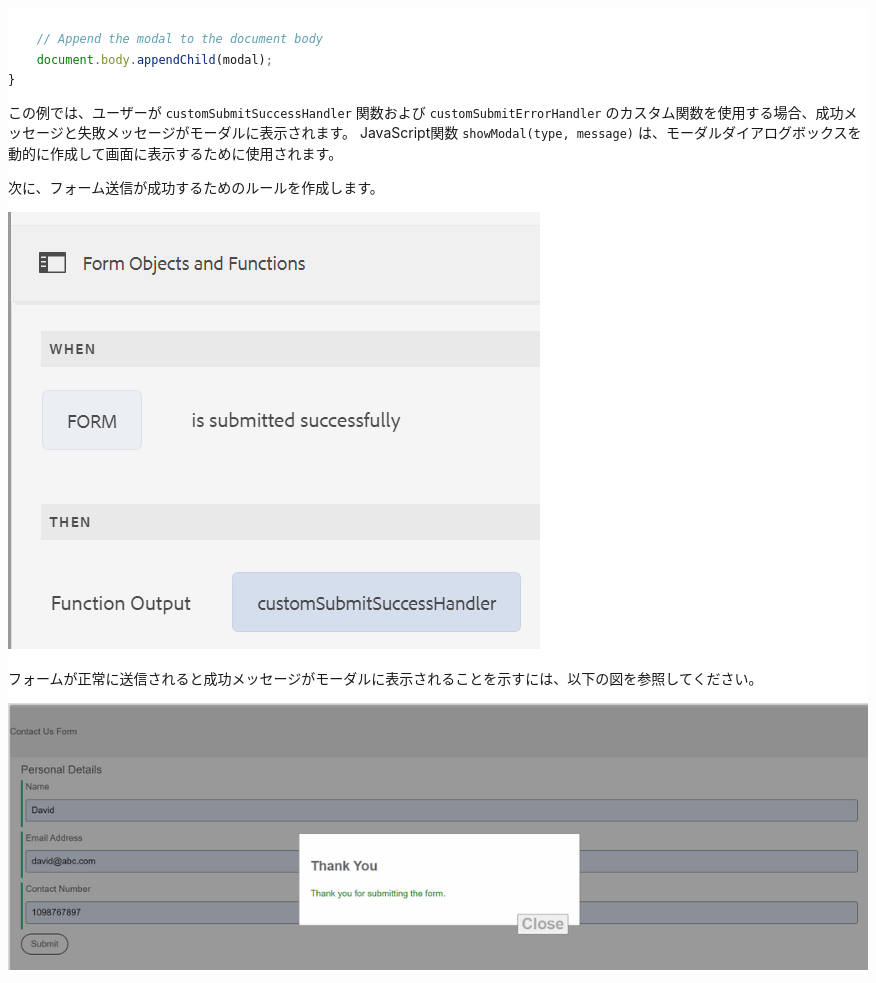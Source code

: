 ```javascript

    // Append the modal to the document body
    document.body.appendChild(modal);
}
```

この例では、ユーザーが `customSubmitSuccessHandler` 関数および `customSubmitErrorHandler` のカスタム関数を使用する場合、成功メッセージと失敗メッセージがモーダルに表示されます。 JavaScript関数 `showModal(type, message)` は、モーダルダイアログボックスを動的に作成して画面に表示するために使用されます。

次に、フォーム送信が成功するためのルールを作成します。

![&#x200B; フォーム送信成功 &#x200B;](/help/forms/assets/form-submission-success.png)

フォームが正常に送信されると成功メッセージがモーダルに表示されることを示すには、以下の図を参照してください。

![&#x200B; フォーム送信成功メッセージ &#x200B;](/help/forms/assets/form-submission-success-message.png)
